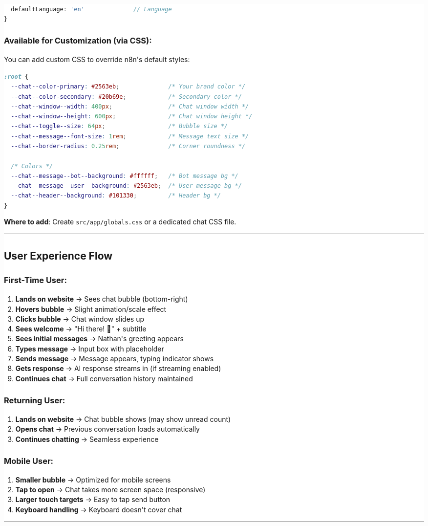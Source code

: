 ```javascript
  defaultLanguage: 'en'              // Language
}
```

### Available for Customization (via CSS):

You can add custom CSS to override n8n's default styles:

```css
:root {
  --chat--color-primary: #2563eb;              /* Your brand color */
  --chat--color-secondary: #20b69e;            /* Secondary color */
  --chat--window--width: 400px;                /* Chat window width */
  --chat--window--height: 600px;               /* Chat window height */
  --chat--toggle--size: 64px;                  /* Bubble size */
  --chat--message--font-size: 1rem;            /* Message text size */
  --chat--border-radius: 0.25rem;              /* Corner roundness */

  /* Colors */
  --chat--message--bot--background: #ffffff;   /* Bot message bg */
  --chat--message--user--background: #2563eb;  /* User message bg */
  --chat--header--background: #101330;         /* Header bg */
}
```

**Where to add**: Create `src/app/globals.css` or a dedicated chat CSS file.

---

## User Experience Flow

### First-Time User:
1. **Lands on website** → Sees chat bubble (bottom-right)
2. **Hovers bubble** → Slight animation/scale effect
3. **Clicks bubble** → Chat window slides up
4. **Sees welcome** → "Hi there! 👋" + subtitle
5. **Sees initial messages** → Nathan's greeting appears
6. **Types message** → Input box with placeholder
7. **Sends message** → Message appears, typing indicator shows
8. **Gets response** → AI response streams in (if streaming enabled)
9. **Continues chat** → Full conversation history maintained

### Returning User:
1. **Lands on website** → Chat bubble shows (may show unread count)
2. **Opens chat** → Previous conversation loads automatically
3. **Continues chatting** → Seamless experience

### Mobile User:
1. **Smaller bubble** → Optimized for mobile screens
2. **Tap to open** → Chat takes more screen space (responsive)
3. **Larger touch targets** → Easy to tap send button
4. **Keyboard handling** → Keyboard doesn't cover chat

---